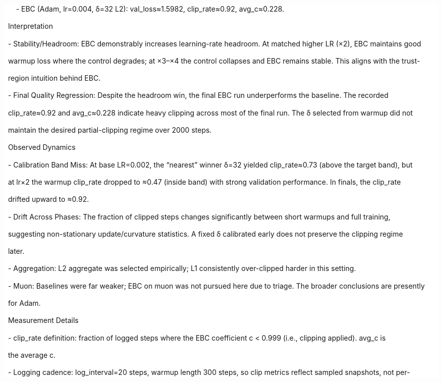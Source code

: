       - EBC (Adam, lr=0.004, δ=32 L2): val_loss≈1.5982, clip_rate≈0.92, avg_c≈0.228.



  Interpretation



  - Stability/Headroom: EBC demonstrably increases learning-rate headroom. At matched higher LR (×2), EBC maintains good

  warmup loss where the control degrades; at ×3–×4 the control collapses and EBC remains stable. This aligns with the trust-

  region intuition behind EBC.

  - Final Quality Regression: Despite the headroom win, the final EBC run underperforms the baseline. The recorded

  clip_rate≈0.92 and avg_c≈0.228 indicate heavy clipping across most of the final run. The δ selected from warmup did not

  maintain the desired partial-clipping regime over 2000 steps.



  Observed Dynamics



  - Calibration Band Miss: At base LR=0.002, the “nearest” winner δ=32 yielded clip_rate≈0.73 (above the target band), but

  at lr×2 the warmup clip_rate dropped to ≈0.47 (inside band) with strong validation performance. In finals, the clip_rate

  drifted upward to ≈0.92.

  - Drift Across Phases: The fraction of clipped steps changes significantly between short warmups and full training,

  suggesting non-stationary update/curvature statistics. A fixed δ calibrated early does not preserve the clipping regime

  later.

  - Aggregation: L2 aggregate was selected empirically; L1 consistently over-clipped harder in this setting.

  - Muon: Baselines were far weaker; EBC on muon was not pursued here due to triage. The broader conclusions are presently

  for Adam.



  Measurement Details



  - clip_rate definition: fraction of logged steps where the EBC coefficient c < 0.999 (i.e., clipping applied). avg_c is

  the average c.

  - Logging cadence: log_interval=20 steps, warmup length 300 steps, so clip metrics reflect sampled snapshots, not per-
